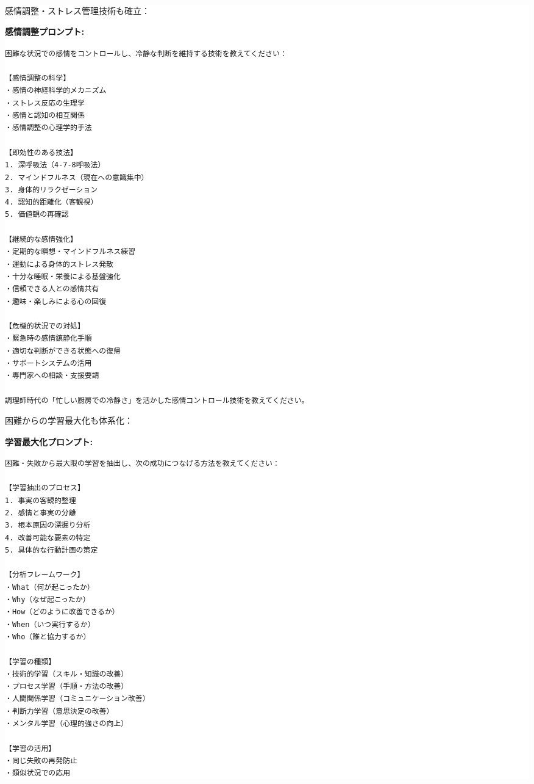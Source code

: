 感情調整・ストレス管理技術も確立：

**感情調整プロンプト:**
```
困難な状況での感情をコントロールし、冷静な判断を維持する技術を教えてください：

【感情調整の科学】
・感情の神経科学的メカニズム
・ストレス反応の生理学
・感情と認知の相互関係
・感情調整の心理学的手法

【即効性のある技法】
1. 深呼吸法（4-7-8呼吸法）
2. マインドフルネス（現在への意識集中）
3. 身体的リラクゼーション
4. 認知的距離化（客観視）
5. 価値観の再確認

【継続的な感情強化】
・定期的な瞑想・マインドフルネス練習
・運動による身体的ストレス発散
・十分な睡眠・栄養による基盤強化
・信頼できる人との感情共有
・趣味・楽しみによる心の回復

【危機的状況での対処】
・緊急時の感情鎮静化手順
・適切な判断ができる状態への復帰
・サポートシステムの活用
・専門家への相談・支援要請

調理師時代の「忙しい厨房での冷静さ」を活かした感情コントロール技術を教えてください。
```

困難からの学習最大化も体系化：

**学習最大化プロンプト:**
```
困難・失敗から最大限の学習を抽出し、次の成功につなげる方法を教えてください：

【学習抽出のプロセス】
1. 事実の客観的整理
2. 感情と事実の分離
3. 根本原因の深掘り分析
4. 改善可能な要素の特定
5. 具体的な行動計画の策定

【分析フレームワーク】
・What（何が起こったか）
・Why（なぜ起こったか）
・How（どのように改善できるか）
・When（いつ実行するか）
・Who（誰と協力するか）

【学習の種類】
・技術的学習（スキル・知識の改善）
・プロセス学習（手順・方法の改善）
・人間関係学習（コミュニケーション改善）
・判断力学習（意思決定の改善）
・メンタル学習（心理的強さの向上）

【学習の活用】
・同じ失敗の再発防止
・類似状況での応用
```